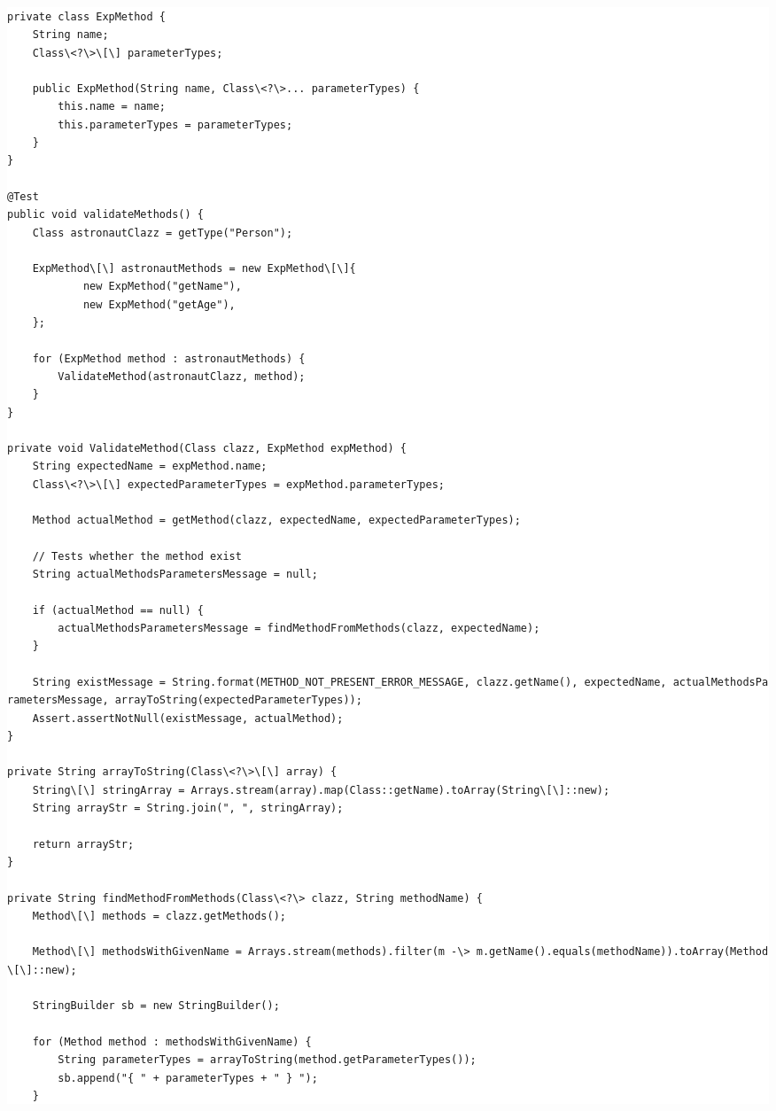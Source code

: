     private class ExpMethod {
        String name;
        Class\<?\>\[\] parameterTypes;

        public ExpMethod(String name, Class\<?\>... parameterTypes) {
            this.name = name;
            this.parameterTypes = parameterTypes;
        }
    }

    @Test
    public void validateMethods() {
        Class astronautClazz = getType("Person");

        ExpMethod\[\] astronautMethods = new ExpMethod\[\]{
                new ExpMethod("getName"),
                new ExpMethod("getAge"),
        };

        for (ExpMethod method : astronautMethods) {
            ValidateMethod(astronautClazz, method);
        }
    }

    private void ValidateMethod(Class clazz, ExpMethod expMethod) {
        String expectedName = expMethod.name;
        Class\<?\>\[\] expectedParameterTypes = expMethod.parameterTypes;

        Method actualMethod = getMethod(clazz, expectedName, expectedParameterTypes);

        // Tests whether the method exist
        String actualMethodsParametersMessage = null;

        if (actualMethod == null) {
            actualMethodsParametersMessage = findMethodFromMethods(clazz, expectedName);
        }

        String existMessage = String.format(METHOD_NOT_PRESENT_ERROR_MESSAGE, clazz.getName(), expectedName, actualMethodsParametersMessage, arrayToString(expectedParameterTypes));
        Assert.assertNotNull(existMessage, actualMethod);
    }

    private String arrayToString(Class\<?\>\[\] array) {
        String\[\] stringArray = Arrays.stream(array).map(Class::getName).toArray(String\[\]::new);
        String arrayStr = String.join(", ", stringArray);

        return arrayStr;
    }

    private String findMethodFromMethods(Class\<?\> clazz, String methodName) {
        Method\[\] methods = clazz.getMethods();

        Method\[\] methodsWithGivenName = Arrays.stream(methods).filter(m -\> m.getName().equals(methodName)).toArray(Method\[\]::new);

        StringBuilder sb = new StringBuilder();

        for (Method method : methodsWithGivenName) {
            String parameterTypes = arrayToString(method.getParameterTypes());
            sb.append("{ " + parameterTypes + " } ");
        }

